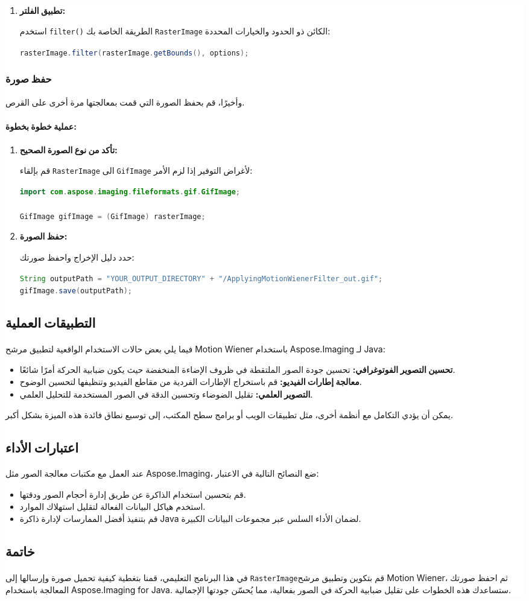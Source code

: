 1. **تطبيق الفلتر:**

   استخدم `filter()` الطريقة الخاصة بك `RasterImage` الكائن ذو الحدود والخيارات المحددة:

   ```java
   rasterImage.filter(rasterImage.getBounds(), options);
   ```

### حفظ صورة

وأخيرًا، قم بحفظ الصورة التي قمت بمعالجتها مرة أخرى على القرص.

#### عملية خطوة بخطوة:

1. **تأكد من نوع الصورة الصحيح:**

   قم بإلقاء `RasterImage` الى `GifImage` لأغراض التوفير إذا لزم الأمر:

   ```java
   import com.aspose.imaging.fileformats.gif.GifImage;

   GifImage gifImage = (GifImage) rasterImage;
   ```

2. **حفظ الصورة:**

   حدد دليل الإخراج واحفظ صورتك:

   ```java
   String outputPath = "YOUR_OUTPUT_DIRECTORY" + "/ApplyingMotionWienerFilter_out.gif";
   gifImage.save(outputPath);
   ```

## التطبيقات العملية

فيما يلي بعض حالات الاستخدام الواقعية لتطبيق مرشح Motion Wiener باستخدام Aspose.Imaging لـ Java:

- **تحسين التصوير الفوتوغرافي:** تحسين جودة الصور الملتقطة في ظروف الإضاءة المنخفضة حيث يكون ضبابية الحركة أمرًا شائعًا.
- **معالجة إطارات الفيديو:** قم باستخراج الإطارات الفردية من مقاطع الفيديو وتنظيفها لتحسين الوضوح.
- **التصوير العلمي:** تقليل الضوضاء وتحسين الدقة في الصور المستخدمة للتحليل العلمي.

يمكن أن يؤدي التكامل مع أنظمة أخرى، مثل تطبيقات الويب أو برامج سطح المكتب، إلى توسيع نطاق فائدة هذه الميزة بشكل أكبر.

## اعتبارات الأداء

عند العمل مع مكتبات معالجة الصور مثل Aspose.Imaging، ضع النصائح التالية في الاعتبار:

- قم بتحسين استخدام الذاكرة عن طريق إدارة أحجام الصور ودقتها.
- استخدم هياكل البيانات الفعالة لتقليل استهلاك الموارد.
- قم بتنفيذ أفضل الممارسات لإدارة ذاكرة Java لضمان الأداء السلس عبر مجموعات البيانات الكبيرة.

## خاتمة

في هذا البرنامج التعليمي، قمنا بتغطية كيفية تحميل صورة وإرسالها إلى `RasterImage`قم بتكوين وتطبيق مرشح Motion Wiener، ثم احفظ صورتك المعالجة باستخدام Aspose.Imaging for Java. ستساعدك هذه الخطوات على تقليل ضبابية الحركة في الصور بفعالية، مما يُحسّن جودتها الإجمالية.
